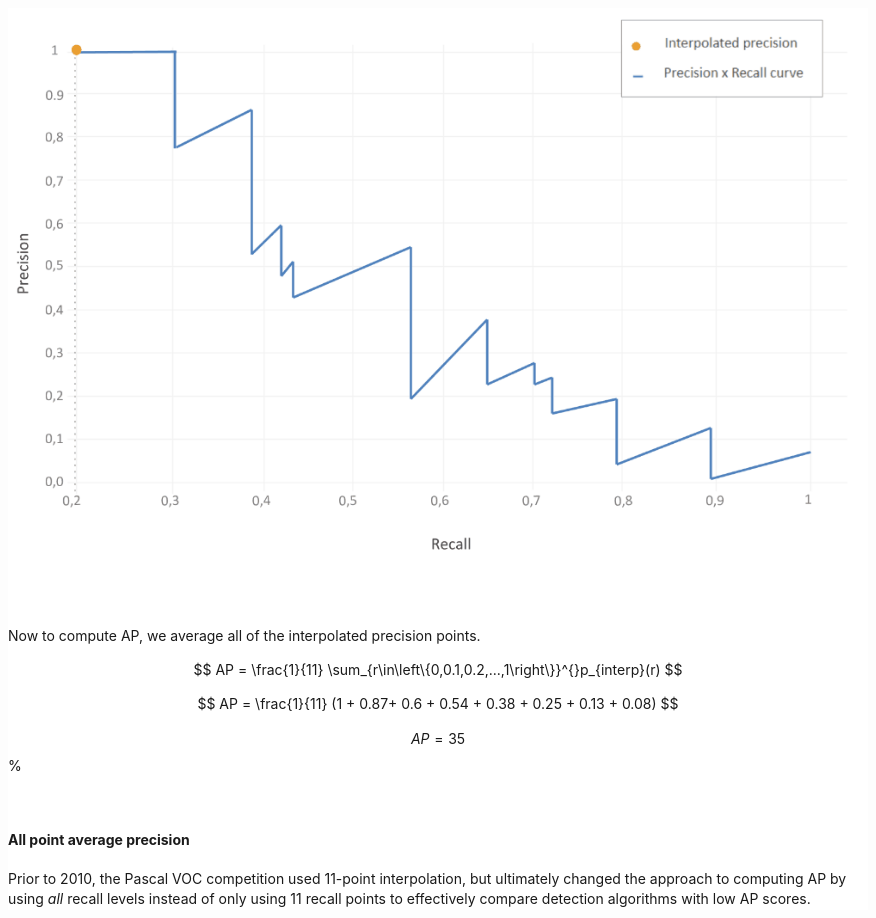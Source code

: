 ![](/assets/img/pexels/11_AP_interp-04172b61-95df-4c23-b1e6-31761d203e51.gif)

<br /> 


Now to compute AP, we average all of the interpolated precision points.

$$
AP = \frac{1}{11} \sum_{r\in\left\{0,0.1,0.2,...,1\right\}}^{}p_{interp}(r)
$$

$$
AP = \frac{1}{11} (1 + 0.87+ 0.6 + 0.54 + 0.38 + 0.25 + 0.13 + 0.08)
$$

$$
AP = 35$$ %

<br /> 


#### All point average precision

Prior to 2010, the Pascal VOC competition used 11-point interpolation, but ultimately changed the approach to computing AP by using *all* recall levels instead of only using 11 recall points to effectively compare detection algorithms with low AP scores.
